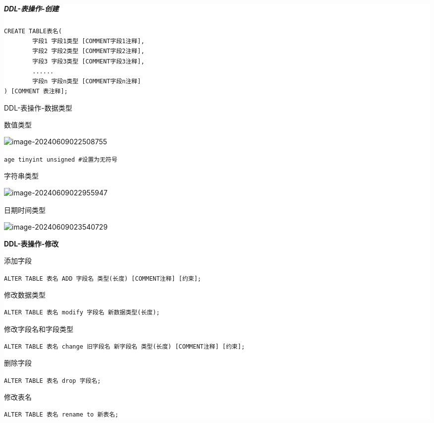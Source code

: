 ##### DDL-表操作-创建

```mysql
CREATE TABLE表名(
		字段1 字段1类型 [COMMENT字段1注释],
    	字段2 字段2类型 [COMMENT字段2注释],
    	字段3 字段3类型 [COMMENT字段3注释],
		......
		字段n 字段n类型 [COMMENT字段n注释]
) [COMMENT 表注释];
```

DDL-表操作-数据类型

数值类型

![image-20240609022508755](C:/Users/32596/AppData/Roaming/Typora/typora-user-images/image-20240609022508755.png)

```
age tinyint unsigned #设置为无符号
```

字符串类型

![image-20240609022955947](C:/Users/32596/AppData/Roaming/Typora/typora-user-images/image-20240609022955947.png)

日期时间类型

![image-20240609023540729](C:/Users/32596/AppData/Roaming/Typora/typora-user-images/image-20240609023540729.png)

**DDL-表操作-修改**

添加字段

```mysql
ALTER TABLE 表名 ADD 字段名 类型(长度) [COMMENT注释] [约束];
```

修改数据类型

```mysql
ALTER TABLE 表名 modify 字段名 新数据类型(长度);
```

修改字段名和字段类型

```mysql
ALTER TABLE 表名 change 旧字段名 新字段名 类型(长度) [COMMENT注释] [约束];
```

删除字段

```mysql
ALTER TABLE 表名 drop 字段名;
```

修改表名

```mysql
ALTER TABLE 表名 rename to 新表名;
```

